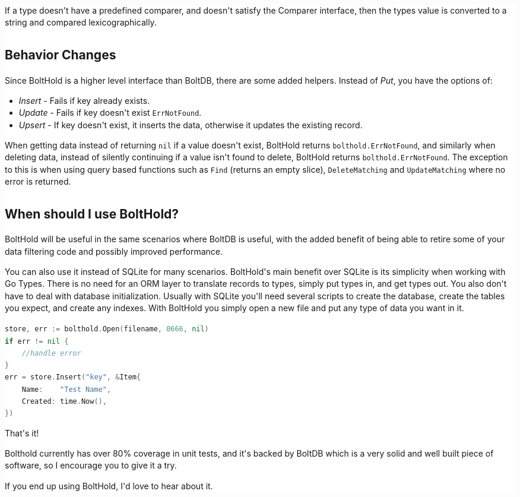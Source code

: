 If a type doesn't have a predefined comparer, and doesn't satisfy the Comparer interface, then the types value is converted
to a string and compared lexicographically.

## Behavior Changes
Since BoltHold is a higher level interface than BoltDB, there are some added helpers.  Instead of *Put*, you
have the options of:
* *Insert* - Fails if key already exists.
* *Update* - Fails if key doesn't exist `ErrNotFound`.
* *Upsert* - If key doesn't exist, it inserts the data, otherwise it updates the existing record.

When getting data instead of returning `nil` if a value doesn't exist, BoltHold returns `bolthold.ErrNotFound`, and
similarly when deleting data, instead of silently continuing if a value isn't found to delete, BoltHold returns
`bolthold.ErrNotFound`.  The exception to this is when using query based functions such as `Find` (returns an empty slice),
`DeleteMatching` and `UpdateMatching` where no error is returned.


## When should I use BoltHold?
BoltHold will be useful in the same scenarios where BoltDB is useful, with the added benefit of being able to retire
some of your data filtering code and possibly improved performance.

You can also use it instead of SQLite for many scenarios.  BoltHold's main benefit over SQLite is its simplicity when
working with Go Types.  There is no need for an ORM layer to translate records to types, simply put types in, and get
types out.  You also don't have to deal with database initialization.  Usually with SQLite you'll need several scripts
to create the database, create the tables you expect, and create any indexes.  With BoltHold you simply open a new file
and put any type of data you want in it.

```Go
store, err := bolthold.Open(filename, 0666, nil)
if err != nil {
	//handle error
}
err = store.Insert("key", &Item{
	Name:    "Test Name",
	Created: time.Now(),
})

```

That's it!

Bolthold currently has over 80% coverage in unit tests, and it's backed by BoltDB which is a very solid and well built
piece of software, so I encourage you to give it a try.

If you end up using BoltHold, I'd love to hear about it.
